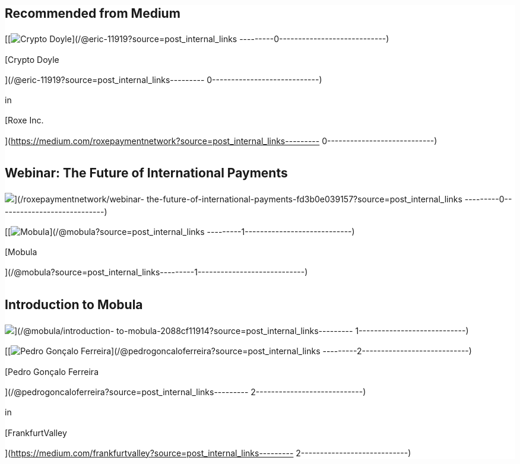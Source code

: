 ## Recommended from Medium

[[![Crypto
Doyle](https://miro.medium.com/fit/c/40/40/1*iXKJsbFwiLYY_99aIOU9ww.jpeg)](/@eric-11919?source=post_internal_links
---------0----------------------------)

[Crypto Doyle

](/@eric-11919?source=post_internal_links---------
0----------------------------)

in

[Roxe Inc.

](https://medium.com/roxepaymentnetwork?source=post_internal_links---------
0----------------------------)

## Webinar: The Future of International Payments

![](https://miro.medium.com/focal/112/112/50/50/1*uVjXSVK2EwIfCFbUaVT8nA.jpeg)](/roxepaymentnetwork/webinar-
the-future-of-international-payments-fd3b0e039157?source=post_internal_links
---------0----------------------------)

[[![Mobula](https://miro.medium.com/fit/c/40/40/1*DjZPeq4uhxF49vDFHf8G4A.jpeg)](/@mobula?source=post_internal_links
---------1----------------------------)

[Mobula

](/@mobula?source=post_internal_links---------1----------------------------)

## Introduction to Mobula

![](https://miro.medium.com/focal/112/112/50/50/1*Z1ug99iLTZUlLkCijSKnhA.png)](/@mobula/introduction-
to-mobula-2088cf11914?source=post_internal_links---------
1----------------------------)

[[![Pedro Gonçalo
Ferreira](https://miro.medium.com/fit/c/40/40/0*cr69MfqoTnFHLIF-.)](/@pedrogoncaloferreira?source=post_internal_links
---------2----------------------------)

[Pedro Gonçalo Ferreira

](/@pedrogoncaloferreira?source=post_internal_links---------
2----------------------------)

in

[FrankfurtValley

](https://medium.com/frankfurtvalley?source=post_internal_links---------
2----------------------------)
